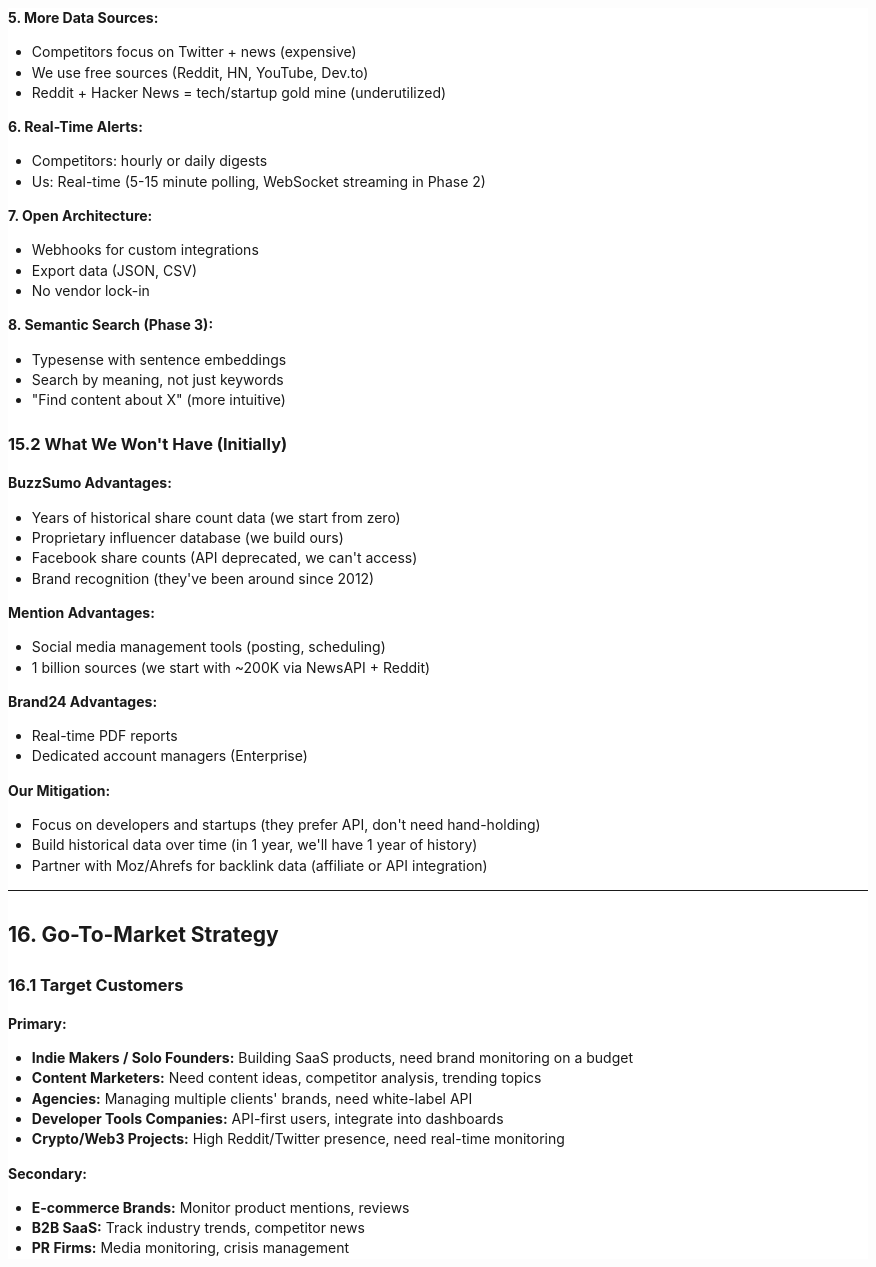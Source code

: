 **5. More Data Sources:**
- Competitors focus on Twitter + news (expensive)
- We use free sources (Reddit, HN, YouTube, Dev.to)
- Reddit + Hacker News = tech/startup gold mine (underutilized)

**6. Real-Time Alerts:**
- Competitors: hourly or daily digests
- Us: Real-time (5-15 minute polling, WebSocket streaming in Phase 2)

**7. Open Architecture:**
- Webhooks for custom integrations
- Export data (JSON, CSV)
- No vendor lock-in

**8. Semantic Search (Phase 3):**
- Typesense with sentence embeddings
- Search by meaning, not just keywords
- "Find content about X" (more intuitive)

### 15.2 What We Won't Have (Initially)

**BuzzSumo Advantages:**
- Years of historical share count data (we start from zero)
- Proprietary influencer database (we build ours)
- Facebook share counts (API deprecated, we can't access)
- Brand recognition (they've been around since 2012)

**Mention Advantages:**
- Social media management tools (posting, scheduling)
- 1 billion sources (we start with ~200K via NewsAPI + Reddit)

**Brand24 Advantages:**
- Real-time PDF reports
- Dedicated account managers (Enterprise)

**Our Mitigation:**
- Focus on developers and startups (they prefer API, don't need hand-holding)
- Build historical data over time (in 1 year, we'll have 1 year of history)
- Partner with Moz/Ahrefs for backlink data (affiliate or API integration)

---

## 16. Go-To-Market Strategy

### 16.1 Target Customers

**Primary:**
- **Indie Makers / Solo Founders:** Building SaaS products, need brand monitoring on a budget
- **Content Marketers:** Need content ideas, competitor analysis, trending topics
- **Agencies:** Managing multiple clients' brands, need white-label API
- **Developer Tools Companies:** API-first users, integrate into dashboards
- **Crypto/Web3 Projects:** High Reddit/Twitter presence, need real-time monitoring

**Secondary:**
- **E-commerce Brands:** Monitor product mentions, reviews
- **B2B SaaS:** Track industry trends, competitor news
- **PR Firms:** Media monitoring, crisis management

